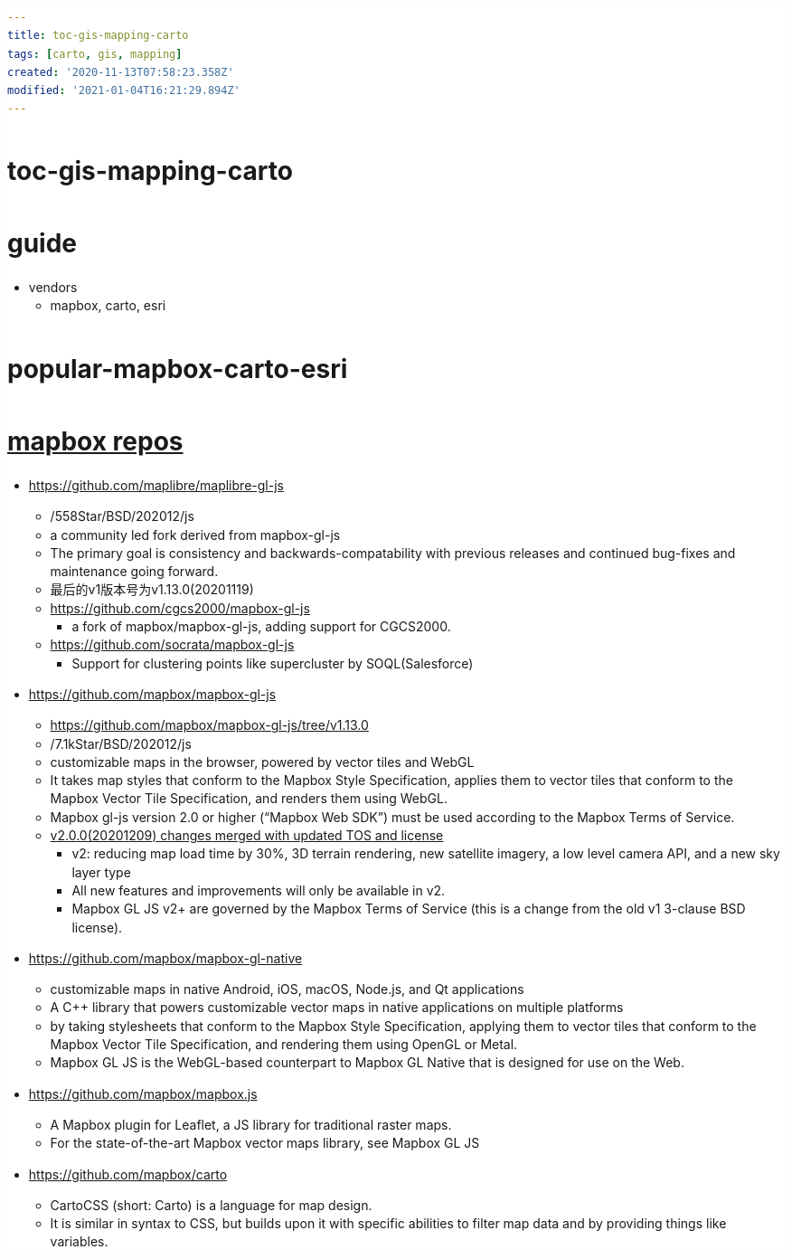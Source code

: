 ```yaml
---
title: toc-gis-mapping-carto
tags: [carto, gis, mapping]
created: '2020-11-13T07:58:23.358Z'
modified: '2021-01-04T16:21:29.894Z'
---
```


# toc-gis-mapping-carto

# guide
- vendors
  - mapbox, carto, esri
# popular-mapbox-carto-esri

# [mapbox repos](https://github.com/search?o=desc&q=user%3Amapbox&s=stars&type=Repositories)

- https://github.com/maplibre/maplibre-gl-js
  - /558Star/BSD/202012/js
  - a community led fork derived from mapbox-gl-js
  - The primary goal is consistency and backwards-compatability with previous releases and continued bug-fixes and maintenance going forward.
  - 最后的v1版本号为v1.13.0(20201119)
  - https://github.com/cgcs2000/mapbox-gl-js
    - a fork of mapbox/mapbox-gl-js, adding support for CGCS2000.
  - https://github.com/socrata/mapbox-gl-js
    - Support for clustering points like supercluster by SOQL(Salesforce)

- https://github.com/mapbox/mapbox-gl-js
  - https://github.com/mapbox/mapbox-gl-js/tree/v1.13.0
  - /7.1kStar/BSD/202012/js
  - customizable maps in the browser, powered by vector tiles and WebGL
  - It takes map styles that conform to the Mapbox Style Specification, applies them to vector tiles that conform to the Mapbox Vector Tile Specification, and renders them using WebGL.
  - Mapbox gl-js version 2.0 or higher (“Mapbox Web SDK”) must be used according to the Mapbox Terms of Service.
  - [v2.0.0(20201209) changes merged with updated TOS and license](https://github.com/mapbox/mapbox-gl-js/issues/10162)
    - v2: reducing map load time by 30%, 3D terrain rendering, new satellite imagery, a low level camera API, and a new sky layer type
    - All new features and improvements will only be available in v2.
    - Mapbox GL JS v2+ are governed by the Mapbox Terms of Service (this is a change from the old v1 3-clause BSD license).
- https://github.com/mapbox/mapbox-gl-native
  - customizable maps in native Android, iOS, macOS, Node.js, and Qt applications
  - A C++ library that powers customizable vector maps in native applications on multiple platforms 
  - by taking stylesheets that conform to the Mapbox Style Specification, applying them to vector tiles that conform to the Mapbox Vector Tile Specification, and rendering them using OpenGL or Metal.
  - Mapbox GL JS is the WebGL-based counterpart to Mapbox GL Native that is designed for use on the Web.
- https://github.com/mapbox/mapbox.js
  - A Mapbox plugin for Leaflet, a JS library for traditional raster maps.
  - For the state-of-the-art Mapbox vector maps library, see Mapbox GL JS
- https://github.com/mapbox/carto
  - CartoCSS (short: Carto) is a language for map design. 
  - It is similar in syntax to CSS, but builds upon it with specific abilities to filter map data and by providing things like variables. 